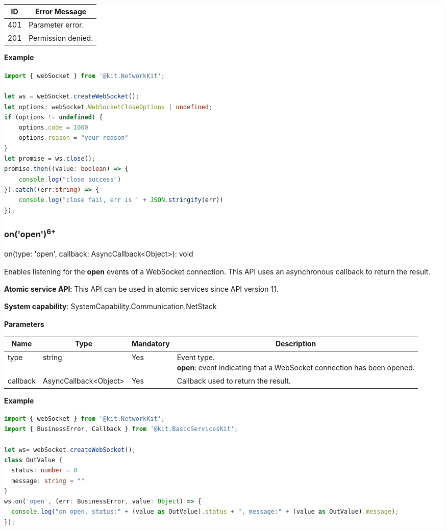 | ID| Error Message                |
| ------- | ----------------------- |
| 401     | Parameter error.        |
| 201     | Permission denied.      |

**Example**

```ts
import { webSocket } from '@kit.NetworkKit';

let ws = webSocket.createWebSocket();
let options: webSocket.WebSocketCloseOptions | undefined;
if (options != undefined) {
    options.code = 1000
    options.reason = "your reason"
}
let promise = ws.close();
promise.then((value: boolean) => {
    console.log("close success")
}).catch((err:string) => {
    console.log("close fail, err is " + JSON.stringify(err))
});
```

### on('open')<sup>6+</sup>

on(type: 'open', callback: AsyncCallback\<Object\>): void

Enables listening for the **open** events of a WebSocket connection. This API uses an asynchronous callback to return the result.

**Atomic service API**: This API can be used in atomic services since API version 11.

**System capability**: SystemCapability.Communication.NetStack

**Parameters**

| Name  | Type                   | Mandatory| Description                         |
| -------- | ----------------------- | ---- | ----------------------------- |
| type     | string                  | Yes  | Event type. <br />**open**: event indicating that a WebSocket connection has been opened.|
| callback | AsyncCallback\<Object\> | Yes  | Callback used to return the result.                   |

**Example**

```ts
import { webSocket } from '@kit.NetworkKit';
import { BusinessError, Callback } from '@kit.BasicServicesKit';

let ws= webSocket.createWebSocket();
class OutValue {
  status: number = 0
  message: string = ""
}
ws.on('open', (err: BusinessError, value: Object) => {
  console.log("on open, status:" + (value as OutValue).status + ", message:" + (value as OutValue).message);
});
```
